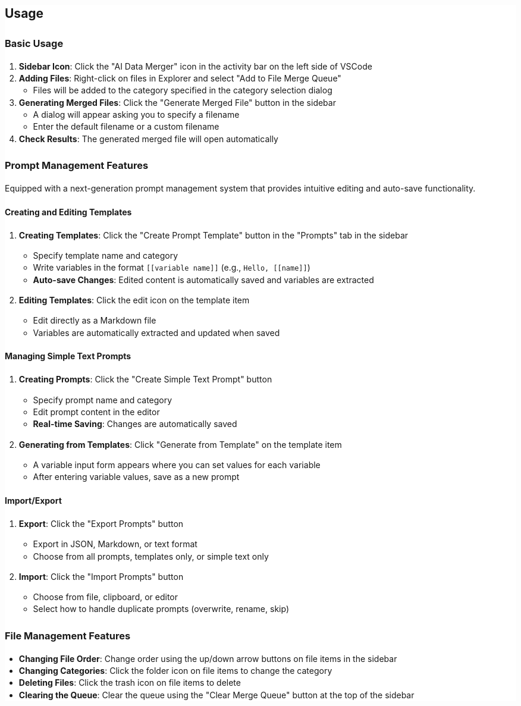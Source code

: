 ## Usage

### Basic Usage

1. **Sidebar Icon**: Click the "AI Data Merger" icon in the activity bar on the left side of VSCode
2. **Adding Files**: Right-click on files in Explorer and select "Add to File Merge Queue"
   - Files will be added to the category specified in the category selection dialog
3. **Generating Merged Files**: Click the "Generate Merged File" button in the sidebar
   - A dialog will appear asking you to specify a filename
   - Enter the default filename or a custom filename
4. **Check Results**: The generated merged file will open automatically

### Prompt Management Features

Equipped with a next-generation prompt management system that provides intuitive editing and auto-save functionality.

#### Creating and Editing Templates

1. **Creating Templates**: Click the "Create Prompt Template" button in the "Prompts" tab in the sidebar
   - Specify template name and category
   - Write variables in the format `[[variable name]]` (e.g., `Hello, [[name]]`)
   - **Auto-save Changes**: Edited content is automatically saved and variables are extracted

2. **Editing Templates**: Click the edit icon on the template item
   - Edit directly as a Markdown file
   - Variables are automatically extracted and updated when saved

#### Managing Simple Text Prompts

1. **Creating Prompts**: Click the "Create Simple Text Prompt" button
   - Specify prompt name and category
   - Edit prompt content in the editor
   - **Real-time Saving**: Changes are automatically saved

2. **Generating from Templates**: Click "Generate from Template" on the template item
   - A variable input form appears where you can set values for each variable
   - After entering variable values, save as a new prompt

#### Import/Export

1. **Export**: Click the "Export Prompts" button
   - Export in JSON, Markdown, or text format
   - Choose from all prompts, templates only, or simple text only

2. **Import**: Click the "Import Prompts" button
   - Choose from file, clipboard, or editor
   - Select how to handle duplicate prompts (overwrite, rename, skip)

### File Management Features

- **Changing File Order**: Change order using the up/down arrow buttons on file items in the sidebar
- **Changing Categories**: Click the folder icon on file items to change the category
- **Deleting Files**: Click the trash icon on file items to delete
- **Clearing the Queue**: Clear the queue using the "Clear Merge Queue" button at the top of the sidebar

